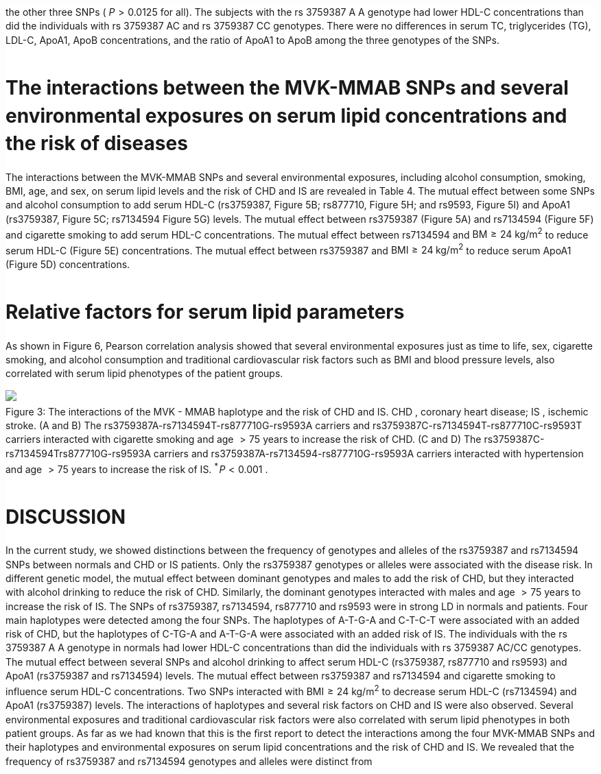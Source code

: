 the other three SNPs (  $\textstyle P>0.0125$   for all). The subjects  with the rs 3759387 A A genotype had lower HDL-C  concentrations than did the individuals with rs 3759387 AC  and rs 3759387 CC genotypes. There were no differences  in serum TC, triglycerides (TG), LDL-C, ApoA1, ApoB  concentrations, and the ratio of ApoA1 to ApoB among  the three genotypes of the SNPs.  

# The interactions between the  MVK-MMAB  SNPs  and several environmental exposures on serum  lipid concentrations and the risk of diseases  

The interactions between the  MVK-MMAB  SNPs  and several environmental exposures, including alcohol  consumption, smoking, BMI, age, and sex, on serum  lipid levels and the risk of CHD and IS are revealed in  Table 4. The mutual effect between some SNPs and  alcohol consumption to add serum HDL-C (rs3759387,  Figure 5B; rs877710, Figure 5H; and rs9593, Figure 5I)  and ApoA1 (rs3759387, Figure 5C; rs7134594 Figure 5G)  levels. The mutual effect between rs3759387 (Figure 5A)  and rs7134594 (Figure 5F) and cigarette smoking to add  serum HDL-C concentrations. The mutual effect between  rs7134594 and   $\mathrm{BM}\geq24~\mathrm{kg}/\mathrm{m}^{2}$   to reduce serum HDL-C  (Figure 5E) concentrations. The mutual effect between  rs3759387 and   $\mathrm{BMI}\geq24\;\mathrm{kg}/\mathrm{m}^{2}$   to reduce serum ApoA1  (Figure 5D) concentrations.  

# Relative factors for serum lipid parameters  

As shown in Figure 6, Pearson correlation analysis  showed that several environmental exposures just as time  to life, sex, cigarette smoking, and alcohol consumption  and traditional cardiovascular risk factors such as BMI  and blood pressure levels, also correlated with serum lipid  phenotypes of the patient groups.  

![](images/35bb216bc5b37c47d0ba466be6fa490b83ef7283844b9850f1cf04af9783e95f.jpg)  
Figure 3: The interactions of the  MVK - MMAB  haplotype and the risk of CHD and IS.   CHD , coronary heart disease;  IS ,  ischemic stroke.  (A and B)  The rs3759387A-rs7134594T-rs877710G-rs9593A carriers and rs3759387C-rs7134594T-rs877710C-rs9593T  carriers interacted with cigarette smoking and age  $>75$   years to increase the risk of CHD.  (C and D)  The rs3759387C-rs7134594Trs877710G-rs9593A carriers and rs3759387A-rs7134594-rs877710G-rs9593A carriers interacted with hypertension and age  $>75$   years to  increase the risk of IS.   $^{*}\!P<0.001$  .  

# DISCUSSION  

In the current study, we showed distinctions  between the frequency of genotypes and alleles of the  rs3759387 and rs7134594 SNPs between normals and  CHD or IS patients. Only the rs3759387 genotypes or  alleles were associated with the disease risk. In different  genetic model, the mutual effect between dominant  genotypes and males to add the risk of CHD, but they  interacted with alcohol drinking to reduce the risk of  CHD. Similarly, the dominant genotypes interacted with  males and age  $>75$   years to increase the risk of IS. The  SNPs of rs3759387, rs7134594, rs877710 and rs9593  were in strong LD in normals and patients. Four main  haplotypes were detected among the four SNPs. The  haplotypes of A-T-G-A and C-T-C-T were associated  with an added risk of CHD, but the haplotypes of C-TG-A and A-T-G-A were associated with an added risk  of IS. The individuals with the rs 3759387 A A genotype  in normals had lower HDL-C concentrations than did  the individuals with rs 3759387 AC/CC genotypes. The  mutual effect between several SNPs and alcohol drinking  to affect serum HDL-C (rs3759387, rs877710 and rs9593)  and ApoA1 (rs3759387 and rs7134594) levels. The mutual  effect between rs3759387 and rs7134594 and cigarette  smoking to influence serum HDL-C concentrations. Two  SNPs interacted with   $\mathrm{BMI}\geq24~\mathrm{kg}/\mathrm{m}^{2}$   to decrease serum  HDL-C (rs7134594) and ApoA1 (rs3759387) levels. The  interactions of haplotypes and several risk factors on  CHD and IS were also observed. Several environmental  exposures and traditional cardiovascular risk factors were  also correlated with serum lipid phenotypes in both patient  groups. As far as we had known that this is the ﬁrst report  to detect the interactions among the four  MVK-MMAB SNPs and their haplotypes and environmental exposures  on serum lipid concentrations and the risk of CHD and IS. We revealed that the frequency of rs3759387 and  rs7134594 genotypes and alleles were distinct from  
